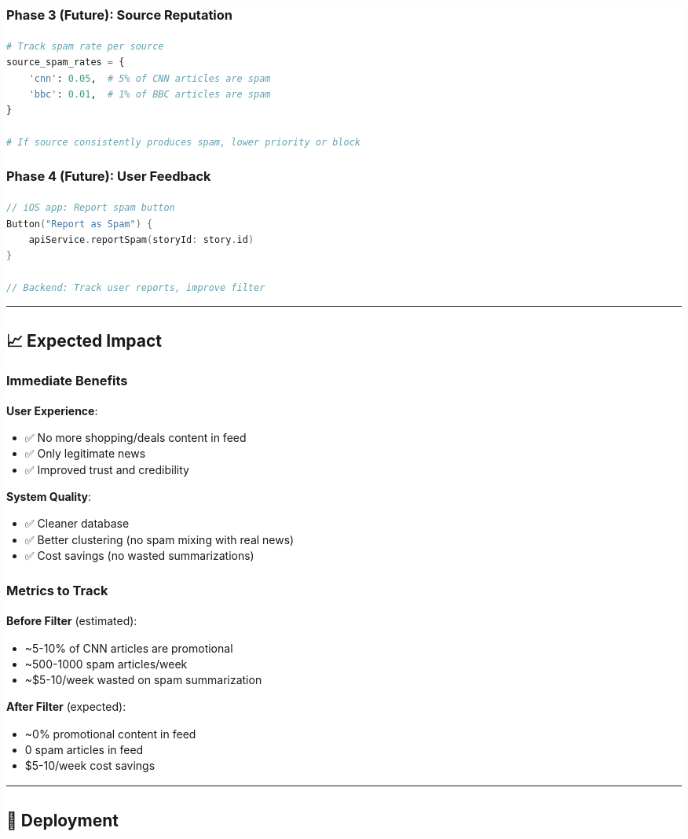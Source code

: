 ### Phase 3 (Future): Source Reputation
```python
# Track spam rate per source
source_spam_rates = {
    'cnn': 0.05,  # 5% of CNN articles are spam
    'bbc': 0.01,  # 1% of BBC articles are spam
}

# If source consistently produces spam, lower priority or block
```

### Phase 4 (Future): User Feedback
```swift
// iOS app: Report spam button
Button("Report as Spam") {
    apiService.reportSpam(storyId: story.id)
}

// Backend: Track user reports, improve filter
```

---

## 📈 Expected Impact

### Immediate Benefits

**User Experience**:
- ✅ No more shopping/deals content in feed
- ✅ Only legitimate news
- ✅ Improved trust and credibility

**System Quality**:
- ✅ Cleaner database
- ✅ Better clustering (no spam mixing with real news)
- ✅ Cost savings (no wasted summarizations)

### Metrics to Track

**Before Filter** (estimated):
- ~5-10% of CNN articles are promotional
- ~500-1000 spam articles/week
- ~$5-10/week wasted on spam summarization

**After Filter** (expected):
- ~0% promotional content in feed
- 0 spam articles in feed
- $5-10/week cost savings

---

## 🚀 Deployment
